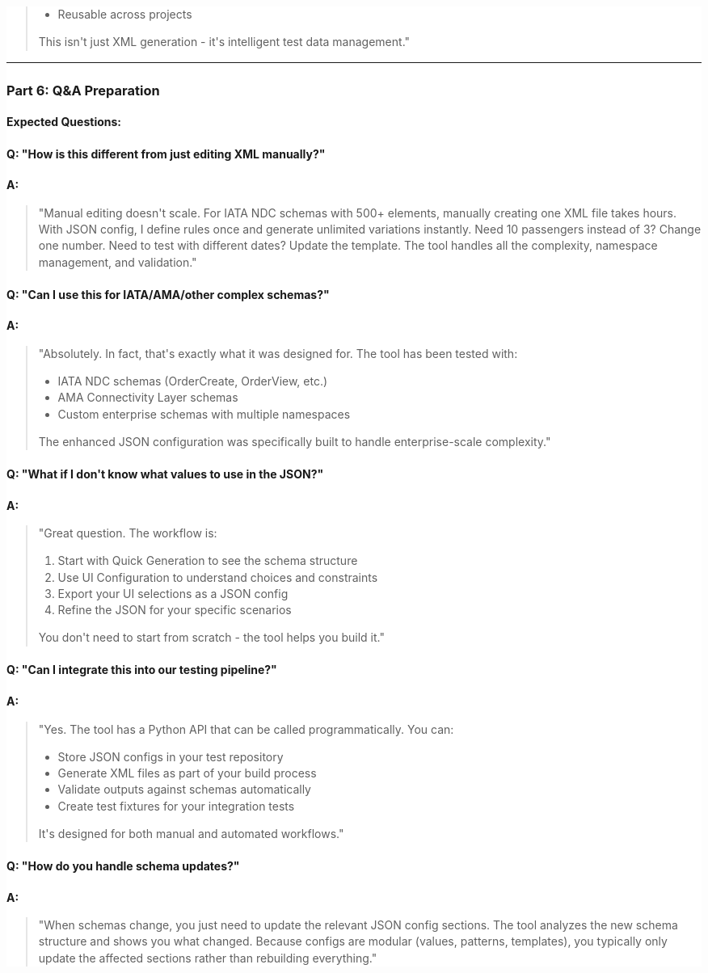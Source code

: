 > - Reusable across projects
>
> This isn't just XML generation - it's intelligent test data management."

---

### Part 6: Q&A Preparation

**Expected Questions:**

#### Q: "How is this different from just editing XML manually?"
**A:**
> "Manual editing doesn't scale. For IATA NDC schemas with 500+ elements, manually creating one XML file takes hours. With JSON config, I define rules once and generate unlimited variations instantly. Need 10 passengers instead of 3? Change one number. Need to test with different dates? Update the template. The tool handles all the complexity, namespace management, and validation."

#### Q: "Can I use this for IATA/AMA/other complex schemas?"
**A:**
> "Absolutely. In fact, that's exactly what it was designed for. The tool has been tested with:
> - IATA NDC schemas (OrderCreate, OrderView, etc.)
> - AMA Connectivity Layer schemas
> - Custom enterprise schemas with multiple namespaces
>
> The enhanced JSON configuration was specifically built to handle enterprise-scale complexity."

#### Q: "What if I don't know what values to use in the JSON?"
**A:**
> "Great question. The workflow is:
> 1. Start with Quick Generation to see the schema structure
> 2. Use UI Configuration to understand choices and constraints
> 3. Export your UI selections as a JSON config
> 4. Refine the JSON for your specific scenarios
>
> You don't need to start from scratch - the tool helps you build it."

#### Q: "Can I integrate this into our testing pipeline?"
**A:**
> "Yes. The tool has a Python API that can be called programmatically. You can:
> - Store JSON configs in your test repository
> - Generate XML files as part of your build process
> - Validate outputs against schemas automatically
> - Create test fixtures for your integration tests
>
> It's designed for both manual and automated workflows."

#### Q: "How do you handle schema updates?"
**A:**
> "When schemas change, you just need to update the relevant JSON config sections. The tool analyzes the new schema structure and shows you what changed. Because configs are modular (values, patterns, templates), you typically only update the affected sections rather than rebuilding everything."
